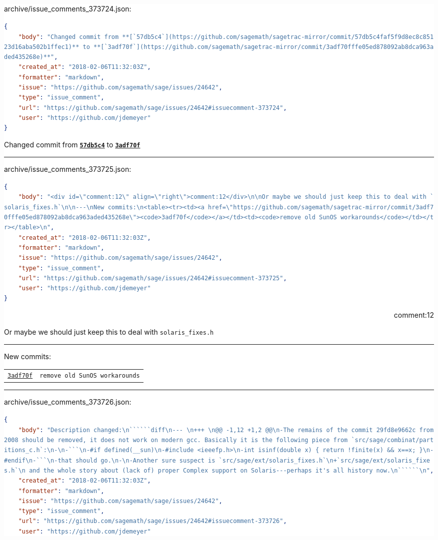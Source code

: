 archive/issue_comments_373724.json:
```json
{
    "body": "Changed commit from **[`57db5c4`](https://github.com/sagemath/sagetrac-mirror/commit/57db5c4faf5f9d8ec8c85123d16aba502b1ffec1)** to **[`3adf70f`](https://github.com/sagemath/sagetrac-mirror/commit/3adf70fffe05ed878092ab8dca963aded435268e)**",
    "created_at": "2018-02-06T11:32:03Z",
    "formatter": "markdown",
    "issue": "https://github.com/sagemath/sage/issues/24642",
    "type": "issue_comment",
    "url": "https://github.com/sagemath/sage/issues/24642#issuecomment-373724",
    "user": "https://github.com/jdemeyer"
}
```

Changed commit from **[`57db5c4`](https://github.com/sagemath/sagetrac-mirror/commit/57db5c4faf5f9d8ec8c85123d16aba502b1ffec1)** to **[`3adf70f`](https://github.com/sagemath/sagetrac-mirror/commit/3adf70fffe05ed878092ab8dca963aded435268e)**



---

archive/issue_comments_373725.json:
```json
{
    "body": "<div id=\"comment:12\" align=\"right\">comment:12</div>\n\nOr maybe we should just keep this to deal with `solaris_fixes.h`\n\n---\nNew commits:\n<table><tr><td><a href=\"https://github.com/sagemath/sagetrac-mirror/commit/3adf70fffe05ed878092ab8dca963aded435268e\"><code>3adf70f</code></a></td><td><code>remove old SunOS workarounds</code></td></tr></table>\n",
    "created_at": "2018-02-06T11:32:03Z",
    "formatter": "markdown",
    "issue": "https://github.com/sagemath/sage/issues/24642",
    "type": "issue_comment",
    "url": "https://github.com/sagemath/sage/issues/24642#issuecomment-373725",
    "user": "https://github.com/jdemeyer"
}
```

<div id="comment:12" align="right">comment:12</div>

Or maybe we should just keep this to deal with `solaris_fixes.h`

---
New commits:
<table><tr><td><a href="https://github.com/sagemath/sagetrac-mirror/commit/3adf70fffe05ed878092ab8dca963aded435268e"><code>3adf70f</code></a></td><td><code>remove old SunOS workarounds</code></td></tr></table>




---

archive/issue_comments_373726.json:
```json
{
    "body": "Description changed:\n``````diff\n--- \n+++ \n@@ -1,12 +1,2 @@\n-The remains of the commit 29fd8e9662c from 2008 should be removed, it does not work on modern gcc. Basically it is the following piece from `src/sage/combinat/partitions_c.h`:\n-\n-```\n-#if defined(__sun)\n-#include <ieeefp.h>\n-int isinf(double x) { return !finite(x) && x==x; }\n-#endif\n-```\n-that should go.\n-\n-Another sure suspect is `src/sage/ext/solaris_fixes.h`\n+`src/sage/ext/solaris_fixes.h`\n and the whole story about (lack of) proper Complex support on Solaris---perhaps it's all history now.\n``````\n",
    "created_at": "2018-02-06T11:32:03Z",
    "formatter": "markdown",
    "issue": "https://github.com/sagemath/sage/issues/24642",
    "type": "issue_comment",
    "url": "https://github.com/sagemath/sage/issues/24642#issuecomment-373726",
    "user": "https://github.com/jdemeyer"
```